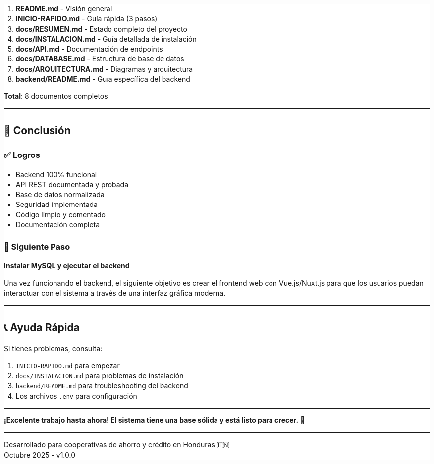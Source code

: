 1. **README.md** - Visión general
2. **INICIO-RAPIDO.md** - Guía rápida (3 pasos)
3. **docs/RESUMEN.md** - Estado completo del proyecto
4. **docs/INSTALACION.md** - Guía detallada de instalación
5. **docs/API.md** - Documentación de endpoints
6. **docs/DATABASE.md** - Estructura de base de datos
7. **docs/ARQUITECTURA.md** - Diagramas y arquitectura
8. **backend/README.md** - Guía específica del backend

**Total**: 8 documentos completos

---

## 🎯 Conclusión

### ✅ Logros
- Backend 100% funcional
- API REST documentada y probada
- Base de datos normalizada
- Seguridad implementada
- Código limpio y comentado
- Documentación completa

### 🚀 Siguiente Paso
**Instalar MySQL y ejecutar el backend**

Una vez funcionando el backend, el siguiente objetivo es crear el frontend web con Vue.js/Nuxt.js para que los usuarios puedan interactuar con el sistema a través de una interfaz gráfica moderna.

---

## 📞 Ayuda Rápida

Si tienes problemas, consulta:
1. `INICIO-RAPIDO.md` para empezar
2. `docs/INSTALACION.md` para problemas de instalación
3. `backend/README.md` para troubleshooting del backend
4. Los archivos `.env` para configuración

---

**¡Excelente trabajo hasta ahora! El sistema tiene una base sólida y está listo para crecer.** 🚀

---

Desarrollado para cooperativas de ahorro y crédito en Honduras 🇭🇳  
Octubre 2025 - v1.0.0
